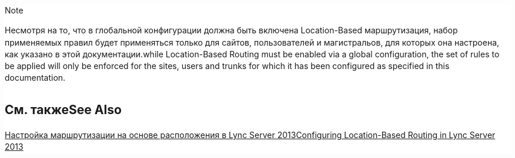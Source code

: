 <div>


> [!NOTE]  
> <span data-ttu-id="f16ec-199">Несмотря на то, что в глобальной конфигурации должна быть включена Location-Based маршрутизация, набор применяемых правил будет применяться только для сайтов, пользователей и магистральов, для которых она настроена, как указано в этой документации.</span><span class="sxs-lookup"><span data-stu-id="f16ec-199">while Location-Based Routing must be enabled via a global configuration, the set of rules to be applied will only be enforced for the sites, users and trunks for which it has been configured as specified in this documentation.</span></span>



</div>

<div>


</div>

</div>

<div>

## <a name="see-also"></a><span data-ttu-id="f16ec-200">См. также</span><span class="sxs-lookup"><span data-stu-id="f16ec-200">See Also</span></span>


[<span data-ttu-id="f16ec-201">Настройка маршрутизации на основе расположения в Lync Server 2013</span><span class="sxs-lookup"><span data-stu-id="f16ec-201">Configuring Location-Based Routing in Lync Server 2013</span></span>](lync-server-2013-configuring-location-based-routing.md)  
  

<span data-ttu-id="f16ec-202"></div>

</div>

<span> </span>

</div>

</div>

</span><span class="sxs-lookup"><span data-stu-id="f16ec-202"></div>

</div>

<span> </span>

</div>

</div>

</span></span></div>

